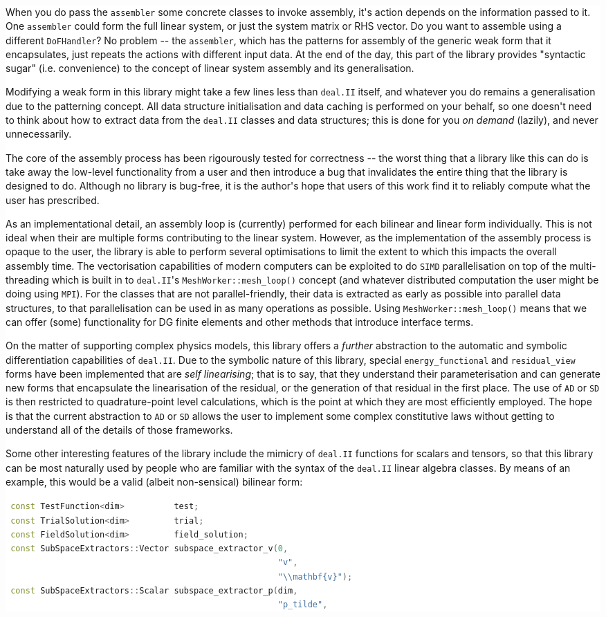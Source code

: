    When you do pass the `assembler` some concrete classes to invoke assembly,
   it's action depends on the information passed to it. One `assembler` could
   form the full linear system, or just the system matrix or RHS vector.
   Do you want to assemble using a different `DoFHandler`? No problem -- the
   `assembler`, which has the patterns for assembly of the generic weak form
   that it encapsulates, just repeats the actions with different input data.
   At the end of the day, this part of the library provides "syntactic sugar"
   (i.e. convenience) to the concept of linear system assembly and its
   generalisation. 

   Modifying a weak form in this library might take a few lines less than
   `deal.II` itself, and whatever you do remains a generalisation due to the
   patterning concept. All data structure initialisation and data caching
   is performed on your behalf, so one doesn't need to think about how to
   extract data from the `deal.II` classes and data structures; this is done
   for you *on demand* (lazily), and never unnecessarily.

   The core of the assembly process has been rigourously tested for
   correctness -- the worst thing that a library like this can do is take away
   the low-level functionality from a user and then introduce a bug that
   invalidates the entire thing that the library is designed to do.
   Although no library is bug-free, it is the author's hope that users of this
   work find it to reliably compute what the user has prescribed.

   As an implementational detail, an assembly loop is (currently) performed
   for each bilinear and linear form individually. This is not ideal when
   their are multiple forms contributing to the linear system. However,
   as the implementation of the assembly process is opaque to the user,
   the library is able to perform several optimisations to limit the extent
   to which this impacts the overall assembly time. The vectorisation capabilities
   of modern computers can be exploited to do `SIMD` parallelisation on top
   of the multi-threading which is built in to `deal.II`'s `MeshWorker::mesh_loop()`
   concept (and whatever distributed computation the user might be doing using 
   `MPI`). For the classes that are not parallel-friendly, their data is
   extracted as early as possible into parallel data structures, to that
   parallelisation can be used in as many operations as possible. Using
   `MeshWorker::mesh_loop()` means that we can offer (some) functionality for
   DG finite elements and other methods that introduce interface terms.

   On the matter of supporting complex physics models, this library offers
   a *further* abstraction to the automatic and symbolic differentiation
   capabilities of `deal.II`. Due to the symbolic nature of this library,
   special `energy_functional` and `residual_view` forms have been implemented
   that are *self linearising*; that is to say, that they understand their
   parameterisation and can generate new forms that encapsulate the linearisation
   of the residual, or the generation of that residual in the first place.
   The use of `AD` or `SD` is then restricted to quadrature-point level
   calculations, which is the point at which they are most efficiently employed.
   The hope is that the current abstraction to `AD` or `SD` allows the user to
   implement some complex constitutive laws without getting to understand all
   of the details of those frameworks.

   Some other interesting features of the library include the mimicry of `deal.II`
   functions for scalars and tensors, so that this library can be most naturally
   used by people who are familiar with the syntax of the `deal.II` linear
   algebra classes. By means of an example, this would be a valid (albeit 
   non-sensical) bilinear form:
   ```c++
    const TestFunction<dim>          test;
    const TrialSolution<dim>         trial;
    const FieldSolution<dim>         field_solution;
    const SubSpaceExtractors::Vector subspace_extractor_v(0,
                                                          "v",
                                                          "\\mathbf{v}");
    const SubSpaceExtractors::Scalar subspace_extractor_p(dim,
                                                          "p_tilde",
   ```